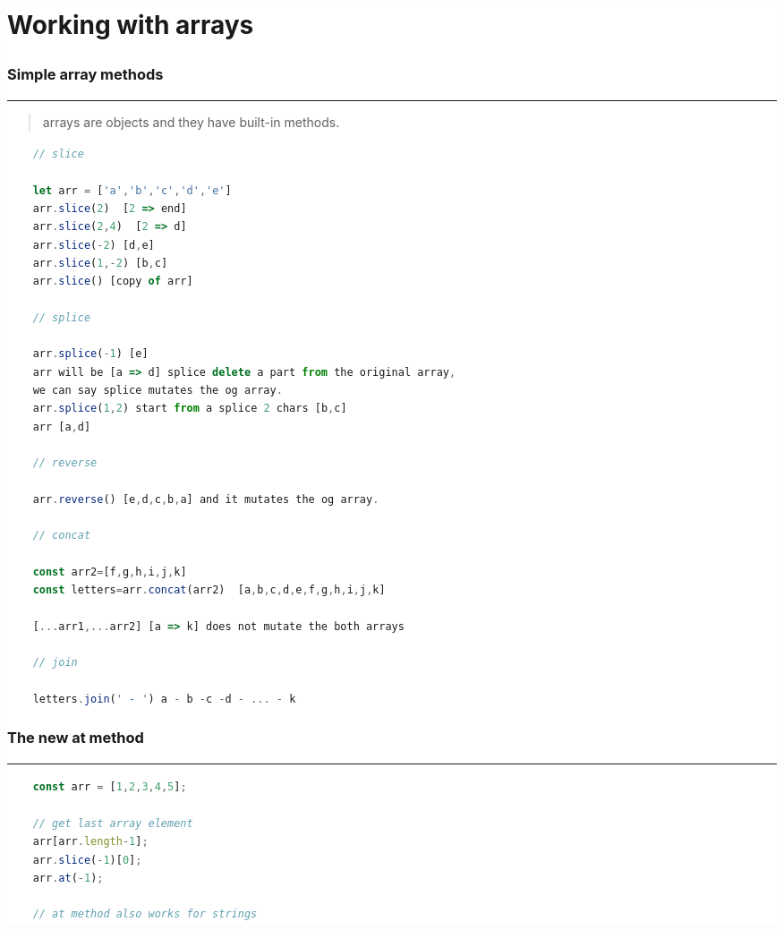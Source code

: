 # Working with arrays

### Simple array methods

---

> arrays are objects and they have built-in methods.

```javascript
	// slice

	let arr = ['a','b','c','d','e']
	arr.slice(2)  [2 => end]
	arr.slice(2,4)  [2 => d]
	arr.slice(-2) [d,e]
	arr.slice(1,-2) [b,c]
	arr.slice() [copy of arr]

	// splice

	arr.splice(-1) [e]
	arr will be [a => d] splice delete a part from the original array,
	we can say splice mutates the og array.
	arr.splice(1,2) start from a splice 2 chars [b,c]
	arr [a,d]

	// reverse

	arr.reverse() [e,d,c,b,a] and it mutates the og array.

	// concat

	const arr2=[f,g,h,i,j,k]
	const letters=arr.concat(arr2)	[a,b,c,d,e,f,g,h,i,j,k]

	[...arr1,...arr2] [a => k] does not mutate the both arrays

	// join

	letters.join(' - ') a - b -c -d - ... - k
```

### The new at method

---

```javascript
	const arr = [1,2,3,4,5];

	// get last array element
	arr[arr.length-1];
	arr.slice(-1)[0];
	arr.at(-1);

	// at method also works for strings
```
